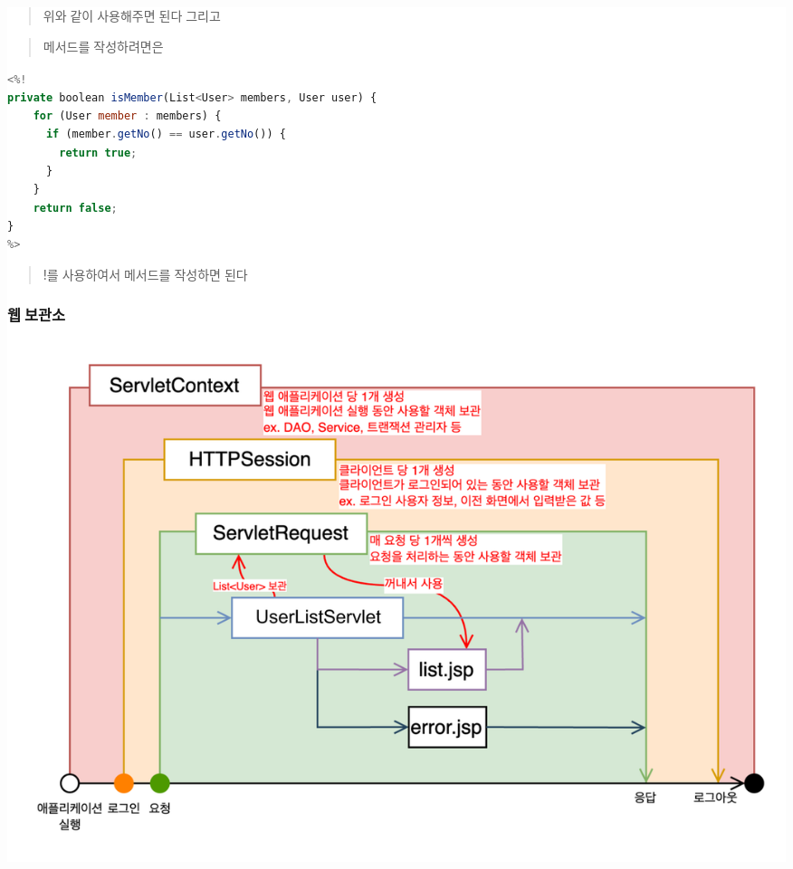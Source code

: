 > 위와 같이 사용해주면 된다 그리고
> 

> 메서드를 작성하려면은
> 

```jsx
<%!
private boolean isMember(List<User> members, User user) {
    for (User member : members) {
      if (member.getNo() == user.getNo()) {
        return true;
      }
    }
    return false;
}
%>
```

> !를 사용하여서 메서드를 작성하면 된다
>

### 웹 보관소

![image.png](/assets/img/0830/image8.png)
